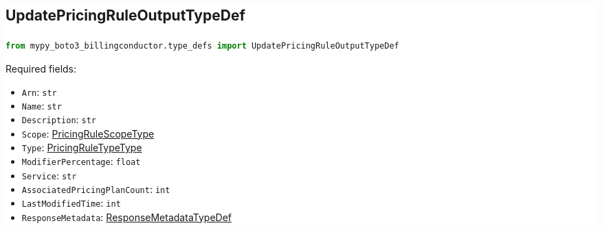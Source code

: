 <a id="updatepricingruleoutputtypedef"></a>

## UpdatePricingRuleOutputTypeDef

```python
from mypy_boto3_billingconductor.type_defs import UpdatePricingRuleOutputTypeDef
```

Required fields:

- `Arn`: `str`
- `Name`: `str`
- `Description`: `str`
- `Scope`: [PricingRuleScopeType](./literals.md#pricingrulescopetype)
- `Type`: [PricingRuleTypeType](./literals.md#pricingruletypetype)
- `ModifierPercentage`: `float`
- `Service`: `str`
- `AssociatedPricingPlanCount`: `int`
- `LastModifiedTime`: `int`
- `ResponseMetadata`:
  [ResponseMetadataTypeDef](./type_defs.md#responsemetadatatypedef)
